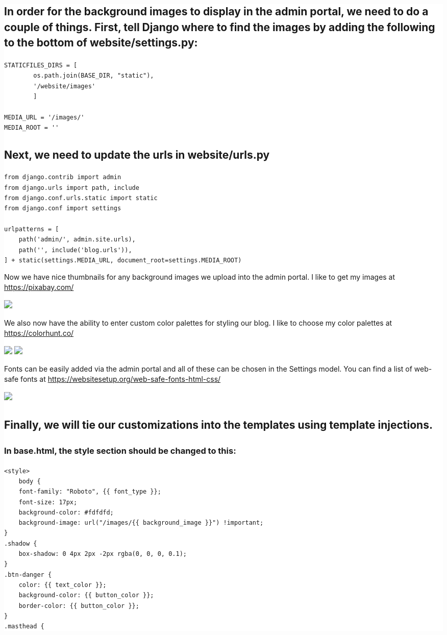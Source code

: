 ## In order for the background images to display in the admin portal, we need to do a couple of things. First, tell Django where to find the images by adding the following to the bottom of website/settings.py:

    STATICFILES_DIRS = [
            os.path.join(BASE_DIR, "static"),
            '/website/images'
            ]
    
    MEDIA_URL = '/images/'
    MEDIA_ROOT = ''

## Next, we need to update the urls in website/urls.py

    from django.contrib import admin
    from django.urls import path, include
    from django.conf.urls.static import static
    from django.conf import settings
    
    urlpatterns = [
        path('admin/', admin.site.urls),
        path('', include('blog.urls')),
    ] + static(settings.MEDIA_URL, document_root=settings.MEDIA_ROOT)

Now we have nice thumbnails for any background images we upload into the admin portal. I like to get my images at https://pixabay.com/

<img src="django-customizable-blog/website/static/images/background_thumbs.png">

We also now have the ability to enter custom color palettes for styling our blog. I like to choose my color palettes at https://colorhunt.co/

<img src="django-customizable-blog/website/static/images/palette_input.png">
<img src="django-customizable-blog/website/static/images/palette_view.png">

Fonts can be easily added via the admin portal and all of these can be chosen in the Settings model. You can find a list of web-safe fonts at https://websitesetup.org/web-safe-fonts-html-css/

<img src="django-customizable-blog/website/static/images/setting.png">

## Finally, we will tie our customizations into the templates using template injections.

### In base.html, the style section should be changed to this:

    <style>
        body {
        font-family: "Roboto", {{ font_type }};
        font-size: 17px;
        background-color: #fdfdfd;
        background-image: url("/images/{{ background_image }}") !important;
    }
    .shadow {
        box-shadow: 0 4px 2px -2px rgba(0, 0, 0, 0.1);
    }
    .btn-danger {
        color: {{ text_color }};
        background-color: {{ button_color }};
        border-color: {{ button_color }};
    }
    .masthead {